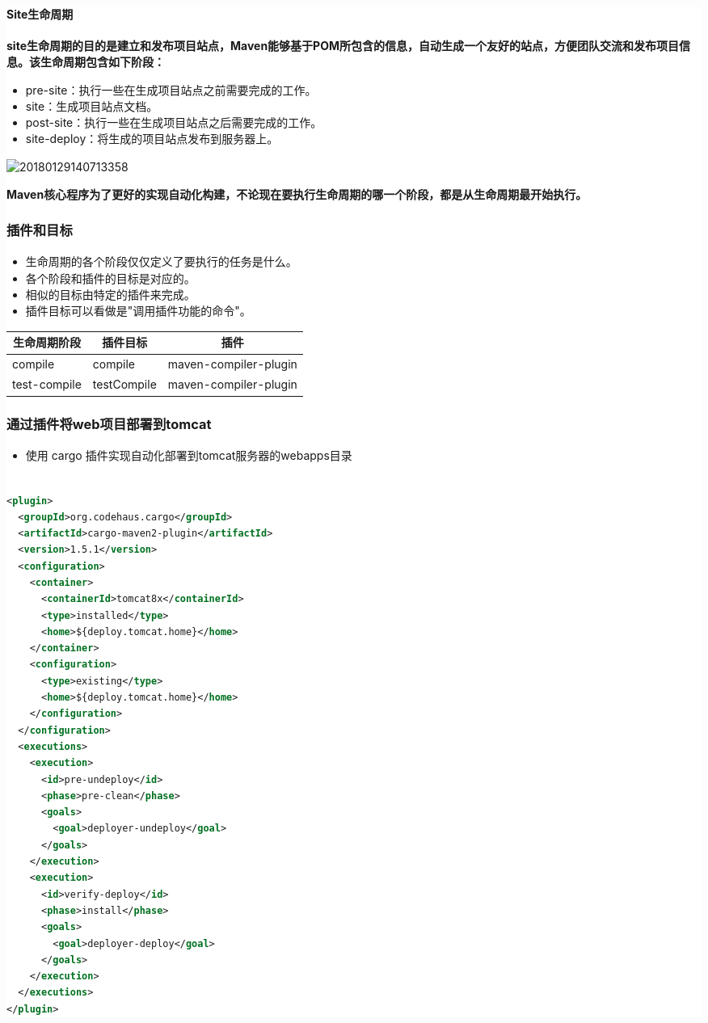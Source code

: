 #### Site生命周期 

**site生命周期的目的是建立和发布项目站点，Maven能够基于POM所包含的信息，自动生成一个友好的站点，方便团队交流和发布项目信息。该生命周期包含如下阶段：**

- pre-site：执行一些在生成项目站点之前需要完成的工作。
- site：生成项目站点文档。
- post-site：执行一些在生成项目站点之后需要完成的工作。
- site-deploy：将生成的项目站点发布到服务器上。

![20180129140713358](http://www.znsd.com/znsd/courses/uploads/7210a021c866efe239dcb6326689951d/20180129140713358.jpg)

**Maven核心程序为了更好的实现自动化构建，不论现在要执行生命周期的哪一个阶段，都是从生命周期最开始执行。**

### 插件和目标 

- 生命周期的各个阶段仅仅定义了要执行的任务是什么。
- 各个阶段和插件的目标是对应的。
- 相似的目标由特定的插件来完成。
- 插件目标可以看做是"调用插件功能的命令"。

| 生命周期阶段       | 插件目标        | 插件                    |
| ------------ | ----------- | --------------------- |
| compile      | compile     | maven-compiler-plugin |
| test-compile | testCompile | maven-compiler-plugin |

### 通过插件将web项目部署到tomcat

- 使用 cargo 插件实现自动化部署到tomcat服务器的webapps目录

```xml

<plugin>
  <groupId>org.codehaus.cargo</groupId>
  <artifactId>cargo-maven2-plugin</artifactId>
  <version>1.5.1</version>
  <configuration>
    <container>
      <containerId>tomcat8x</containerId>
      <type>installed</type>
      <home>${deploy.tomcat.home}</home>
    </container>
    <configuration>
      <type>existing</type>
      <home>${deploy.tomcat.home}</home>
    </configuration>
  </configuration>
  <executions>
    <execution>
      <id>pre-undeploy</id>
      <phase>pre-clean</phase>
      <goals>
        <goal>deployer-undeploy</goal>
      </goals>
    </execution>
    <execution>
      <id>verify-deploy</id>
      <phase>install</phase>
      <goals>
        <goal>deployer-deploy</goal>
      </goals>
    </execution>
  </executions>
</plugin>
```
